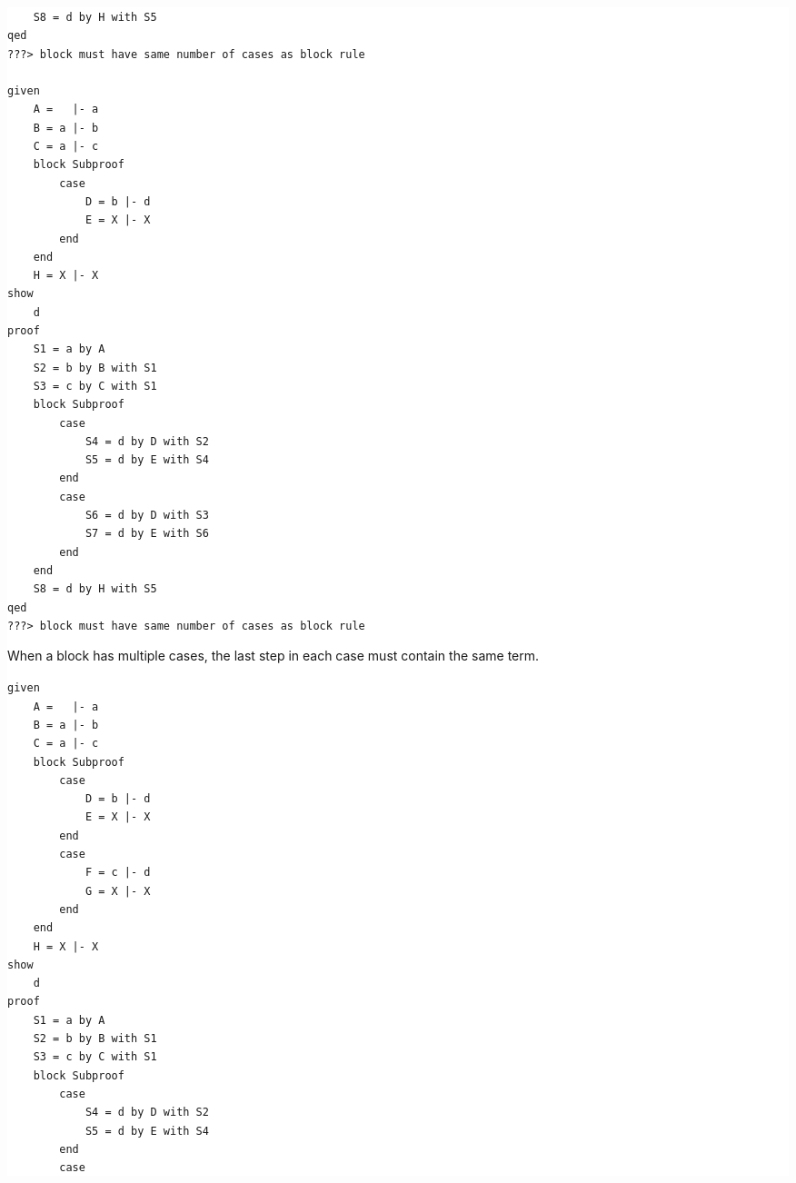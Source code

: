         S8 = d by H with S5
    qed
    ???> block must have same number of cases as block rule

    given
        A =   |- a
        B = a |- b
        C = a |- c
        block Subproof
            case
                D = b |- d
                E = X |- X
            end
        end
        H = X |- X
    show
        d
    proof
        S1 = a by A
        S2 = b by B with S1
        S3 = c by C with S1
        block Subproof
            case
                S4 = d by D with S2
                S5 = d by E with S4
            end
            case
                S6 = d by D with S3
                S7 = d by E with S6
            end
        end
        S8 = d by H with S5
    qed
    ???> block must have same number of cases as block rule

When a block has multiple cases, the last step in each case must contain
the same term.

    given
        A =   |- a
        B = a |- b
        C = a |- c
        block Subproof
            case
                D = b |- d
                E = X |- X
            end
            case
                F = c |- d
                G = X |- X
            end
        end
        H = X |- X
    show
        d
    proof
        S1 = a by A
        S2 = b by B with S1
        S3 = c by C with S1
        block Subproof
            case
                S4 = d by D with S2
                S5 = d by E with S4
            end
            case